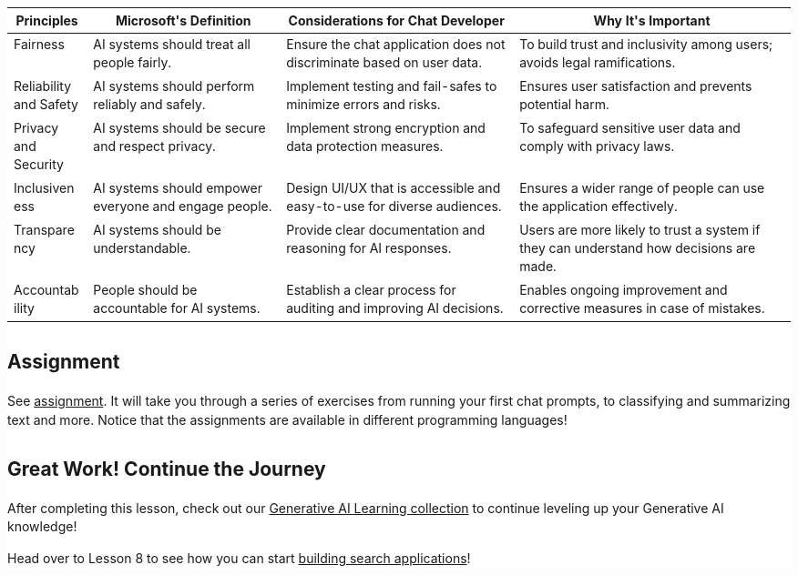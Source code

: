 | Principles             | Microsoft's Definition                                | Considerations for Chat Developer                                      | Why It's Important                                                                     |
| ---------------------- | ----------------------------------------------------- | ---------------------------------------------------------------------- | -------------------------------------------------------------------------------------- |
| Fairness               | AI systems should treat all people fairly.            | Ensure the chat application does not discriminate based on user data.  | To build trust and inclusivity among users; avoids legal ramifications.                |
| Reliability and Safety | AI systems should perform reliably and safely.        | Implement testing and fail-safes to minimize errors and risks.         | Ensures user satisfaction and prevents potential harm.                                 |
| Privacy and Security   | AI systems should be secure and respect privacy.      | Implement strong encryption and data protection measures.              | To safeguard sensitive user data and comply with privacy laws.                         |
| Inclusiveness          | AI systems should empower everyone and engage people. | Design UI/UX that is accessible and easy-to-use for diverse audiences. | Ensures a wider range of people can use the application effectively.                   |
| Transparency           | AI systems should be understandable.                  | Provide clear documentation and reasoning for AI responses.            | Users are more likely to trust a system if they can understand how decisions are made. |
| Accountability         | People should be accountable for AI systems.          | Establish a clear process for auditing and improving AI decisions.     | Enables ongoing improvement and corrective measures in case of mistakes.               |

## Assignment

See [assignment](./python?WT.mc_id=academic-105485-koreyst). It will take you through a series of exercises from running your first chat prompts, to classifying and summarizing text and more. Notice that the assignments are available in different programming languages!

## Great Work! Continue the Journey

After completing this lesson, check out our [Generative AI Learning collection](https://aka.ms/genai-collection?WT.mc_id=academic-105485-koreyst) to continue leveling up your Generative AI knowledge!

Head over to Lesson 8 to see how you can start [building search applications](../08-building-search-applications/README.md?WT.mc_id=academic-105485-koreyst)!
